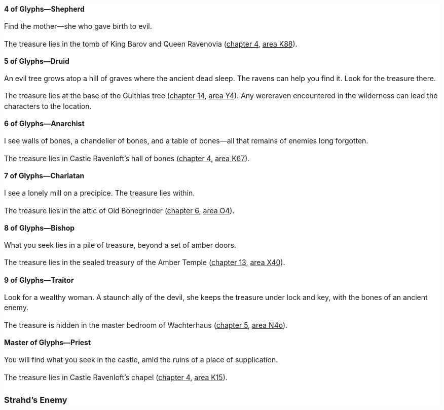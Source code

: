 **4 of Glyphs—Shepherd**

Find the mother—she who gave birth to evil.

The treasure lies in the tomb of King Barov and Queen Ravenovia ([chapter 4](https://www.dndbeyond.com/sources/cos/castle-ravenloft "chapter 4"), [area K88](https://www.dndbeyond.com/sources/cos/castle-ravenloft#K88TombofKingBarovandQueenRavenovia "area K88")).

**5 of Glyphs—Druid**

An evil tree grows atop a hill of graves where the ancient dead sleep. The ravens can help you find it. Look for the treasure there.

The treasure lies at the base of the Gulthias tree ([chapter 14](https://www.dndbeyond.com/sources/cos/yester-hill "Chapter 14"), [area Y4](https://www.dndbeyond.com/sources/cos/yester-hill#Y4GulthiasTree "area Y4")). Any wereraven encountered in the wilderness can lead the characters to the location.

**6 of Glyphs—Anarchist**

I see walls of bones, a chandelier of bones, and a table of bones—all that remains of enemies long forgotten.

The treasure lies in Castle Ravenloft’s hall of bones ([chapter 4](https://www.dndbeyond.com/sources/cos/castle-ravenloft "chapter 4"), [area K67](https://www.dndbeyond.com/sources/cos/castle-ravenloft#K67HallofBones "area K67")).

**7 of Glyphs—Charlatan**

I see a lonely mill on a precipice. The treasure lies within.

The treasure lies in the attic of Old Bonegrinder ([chapter 6](https://www.dndbeyond.com/sources/cos/old-bonegrinder "Chapter 6"), [area O4](https://www.dndbeyond.com/sources/cos/old-bonegrinder#O4DomedAttic "area O4")).

**8 of Glyphs—Bishop**

What you seek lies in a pile of treasure, beyond a set of amber doors.

The treasure lies in the sealed treasury of the Amber Temple ([chapter 13](https://www.dndbeyond.com/sources/cos/the-amber-temple "Chapter 13"), [area X40](https://www.dndbeyond.com/sources/cos/the-amber-temple#X40SealedTreasury "area X40")).

**9 of Glyphs—Traitor**

Look for a wealthy woman. A staunch ally of the devil, she keeps the treasure under lock and key, with the bones of an ancient enemy.

The treasure is hidden in the master bedroom of Wachterhaus ([chapter 5](https://www.dndbeyond.com/sources/cos/the-town-of-vallaki "Chapter 5"), [area N4o](https://www.dndbeyond.com/sources/cos/the-town-of-vallaki#N4oMasterBedroom "area N4o")).

**Master of Glyphs—Priest**

You will find what you seek in the castle, amid the ruins of a place of supplication.

The treasure lies in Castle Ravenloft’s chapel ([chapter 4](https://www.dndbeyond.com/sources/cos/castle-ravenloft "chapter 4"), [area K15](https://www.dndbeyond.com/sources/cos/castle-ravenloft#K15Chapel "area K15")).

### [](https://www.dndbeyond.com/sources/dnd/cos/into-the-mists#StrahdsEnemy)Strahd’s Enemy
